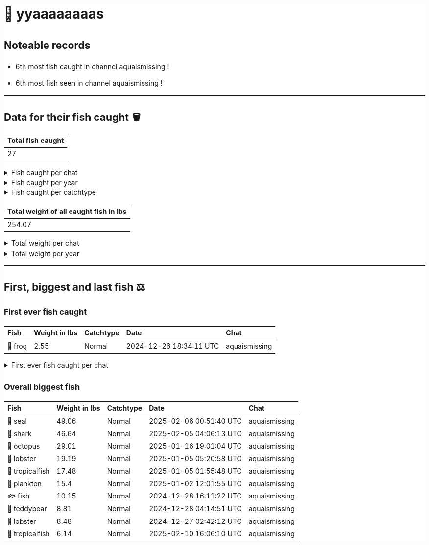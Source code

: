 # 🎣 yyaaaaaaaas

## Noteable records

*  6th most fish caught in channel aquaismissing !

*  6th most fish seen in channel aquaismissing !


---------------

## Data for their fish caught 🪣
| Total fish caught |
|:------------------|
| 27                |

<details><summary>Fish caught per chat</summary></details>

<details><summary>Fish caught per year</summary></details>

<details><summary>Fish caught per catchtype</summary></details>

| Total weight of all caught fish in lbs |
|:---------------------------------------|
| 254.07                                 |

<details><summary>Total weight per chat</summary></details>

<details><summary>Total weight per year</summary></details>

---------------

## First, biggest and last fish ⚖️
### First ever fish caught
| Fish    | Weight in lbs | Catchtype | Date                    | Chat          |
|:--------|:--------------|:----------|:------------------------|:--------------|
| 🐸 frog | 2.55          | Normal    | 2024-12-26 18:34:11 UTC | aquaismissing |

<details><summary>First ever fish caught per chat</summary></details>

### Overall biggest fish
| Fish            | Weight in lbs | Catchtype | Date                    | Chat          |
|:----------------|:--------------|:----------|:------------------------|:--------------|
| 🦭 seal         | 49.06         | Normal    | 2025-02-06 00:51:40 UTC | aquaismissing |
| 🦈 shark        | 46.64         | Normal    | 2025-02-05 04:06:13 UTC | aquaismissing |
| 🐙 octopus      | 29.01         | Normal    | 2025-01-16 19:01:04 UTC | aquaismissing |
| 🦞 lobster      | 19.19         | Normal    | 2025-01-05 05:20:58 UTC | aquaismissing |
| 🐠 tropicalfish | 17.48         | Normal    | 2025-01-05 01:55:48 UTC | aquaismissing |
| 🦠 plankton     | 15.4          | Normal    | 2025-01-02 12:01:55 UTC | aquaismissing |
| 🐟 fish         | 10.15         | Normal    | 2024-12-28 16:11:22 UTC | aquaismissing |
| 🧸 teddybear    | 8.81          | Normal    | 2024-12-28 04:14:51 UTC | aquaismissing |
| 🦞 lobster      | 8.48          | Normal    | 2024-12-27 02:42:12 UTC | aquaismissing |
| 🐠 tropicalfish | 6.14          | Normal    | 2025-02-10 16:06:10 UTC | aquaismissing |
